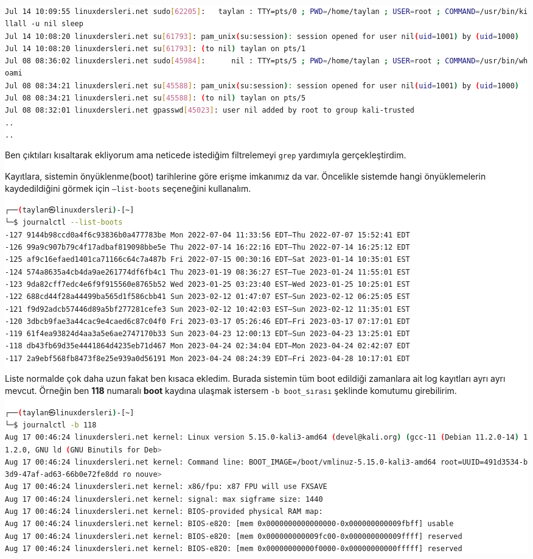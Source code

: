 ```bash
Jul 14 10:09:55 linuxdersleri.net sudo[62205]:   taylan : TTY=pts/0 ; PWD=/home/taylan ; USER=root ; COMMAND=/usr/bin/killall -u nil sleep
Jul 14 10:08:20 linuxdersleri.net su[61793]: pam_unix(su:session): session opened for user nil(uid=1001) by (uid=1000)
Jul 14 10:08:20 linuxdersleri.net su[61793]: (to nil) taylan on pts/1
Jul 08 08:36:02 linuxdersleri.net sudo[45984]:      nil : TTY=pts/5 ; PWD=/home/taylan ; USER=root ; COMMAND=/usr/bin/whoami
Jul 08 08:34:21 linuxdersleri.net su[45588]: pam_unix(su:session): session opened for user nil(uid=1001) by (uid=1000)
Jul 08 08:34:21 linuxdersleri.net su[45588]: (to nil) taylan on pts/5
Jul 08 08:32:01 linuxdersleri.net gpasswd[45023]: user nil added by root to group kali-trusted
..
..
```

Ben çıktıları kısaltarak ekliyorum ama neticede istediğim filtrelemeyi `grep` yardımıyla gerçekleştirdim. 

Kayıtlara, sistemin önyüklenme(boot) tarihlerine göre erişme imkanımız da var. Öncelikle sistemde hangi önyüklemelerin kaydedildiğini görmek için `—list-boots` seçeneğini kullanalım.

```bash
┌──(taylan㉿linuxdersleri)-[~]
└─$ journalctl --list-boots 
-127 9144b98ccd0a4f6c93836b0a477783be Mon 2022-07-04 11:33:56 EDT—Thu 2022-07-07 15:52:41 EDT
-126 99a9c907b79c4f17adbaf819098bbe5e Thu 2022-07-14 16:22:16 EDT—Thu 2022-07-14 16:25:12 EDT
-125 af9c16efaed1401ca71166c64c7a487b Fri 2022-07-15 00:30:16 EDT—Sat 2023-01-14 10:35:01 EST
-124 574a8635a4cb4da9ae261774df6fb4c1 Thu 2023-01-19 08:36:27 EST—Tue 2023-01-24 11:55:01 EST
-123 9da82cff7edc4e6f9f915560e8765b52 Wed 2023-01-25 03:23:40 EST—Wed 2023-01-25 10:25:01 EST
-122 688cd44f28a44499ba565d1f586cbb41 Sun 2023-02-12 01:47:07 EST—Sun 2023-02-12 06:25:05 EST
-121 f9d92adcb57446d89a5bf277281cefe3 Sun 2023-02-12 10:42:03 EST—Sun 2023-02-12 11:35:01 EST
-120 3dbcb9fae3a44cac9e4caed6c87c04f0 Fri 2023-03-17 05:26:46 EDT—Fri 2023-03-17 07:17:01 EDT
-119 61f4ea93824d4aa3a5e6ae2747170b33 Sun 2023-04-23 12:00:13 EDT—Sun 2023-04-23 13:25:01 EDT
-118 db43fb69d35e4441864d4235eb71d467 Mon 2023-04-24 02:34:04 EDT—Mon 2023-04-24 02:42:07 EDT
-117 2a9ebf568fb8473f8e25e939a0d56191 Mon 2023-04-24 08:24:39 EDT—Fri 2023-04-28 10:17:01 EDT
```

Liste normalde çok daha uzun fakat ben kısaca ekledim. Burada sistemin tüm boot edildiği zamanlara ait log kayıtları ayrı ayrı mevcut. Örneğin ben **118** numaralı **boot** kaydına ulaşmak istersem `-b boot_sırası` şeklinde komutumu girebilirim.

```bash
┌──(taylan㉿linuxdersleri)-[~]
└─$ journalctl -b 118
Aug 17 00:46:24 linuxdersleri.net kernel: Linux version 5.15.0-kali3-amd64 (devel@kali.org) (gcc-11 (Debian 11.2.0-14) 11.2.0, GNU ld (GNU Binutils for Deb>
Aug 17 00:46:24 linuxdersleri.net kernel: Command line: BOOT_IMAGE=/boot/vmlinuz-5.15.0-kali3-amd64 root=UUID=491d3534-b3d9-47af-ad63-66b0e72fe8dd ro nouve>
Aug 17 00:46:24 linuxdersleri.net kernel: x86/fpu: x87 FPU will use FXSAVE
Aug 17 00:46:24 linuxdersleri.net kernel: signal: max sigframe size: 1440
Aug 17 00:46:24 linuxdersleri.net kernel: BIOS-provided physical RAM map:
Aug 17 00:46:24 linuxdersleri.net kernel: BIOS-e820: [mem 0x0000000000000000-0x000000000009fbff] usable
Aug 17 00:46:24 linuxdersleri.net kernel: BIOS-e820: [mem 0x000000000009fc00-0x000000000009ffff] reserved
Aug 17 00:46:24 linuxdersleri.net kernel: BIOS-e820: [mem 0x00000000000f0000-0x00000000000fffff] reserved
```
